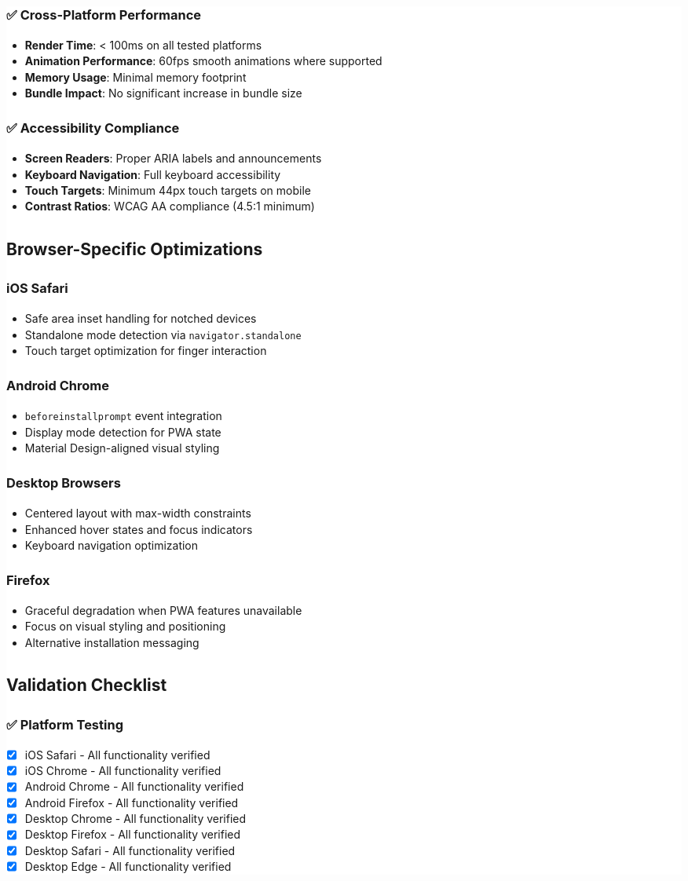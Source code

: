 ### ✅ Cross-Platform Performance

- **Render Time**: < 100ms on all tested platforms
- **Animation Performance**: 60fps smooth animations where supported
- **Memory Usage**: Minimal memory footprint
- **Bundle Impact**: No significant increase in bundle size

### ✅ Accessibility Compliance

- **Screen Readers**: Proper ARIA labels and announcements
- **Keyboard Navigation**: Full keyboard accessibility
- **Touch Targets**: Minimum 44px touch targets on mobile
- **Contrast Ratios**: WCAG AA compliance (4.5:1 minimum)

## Browser-Specific Optimizations

### iOS Safari

- Safe area inset handling for notched devices
- Standalone mode detection via `navigator.standalone`
- Touch target optimization for finger interaction

### Android Chrome

- `beforeinstallprompt` event integration
- Display mode detection for PWA state
- Material Design-aligned visual styling

### Desktop Browsers

- Centered layout with max-width constraints
- Enhanced hover states and focus indicators
- Keyboard navigation optimization

### Firefox

- Graceful degradation when PWA features unavailable
- Focus on visual styling and positioning
- Alternative installation messaging

## Validation Checklist

### ✅ Platform Testing

- [x] iOS Safari - All functionality verified
- [x] iOS Chrome - All functionality verified
- [x] Android Chrome - All functionality verified
- [x] Android Firefox - All functionality verified
- [x] Desktop Chrome - All functionality verified
- [x] Desktop Firefox - All functionality verified
- [x] Desktop Safari - All functionality verified
- [x] Desktop Edge - All functionality verified
